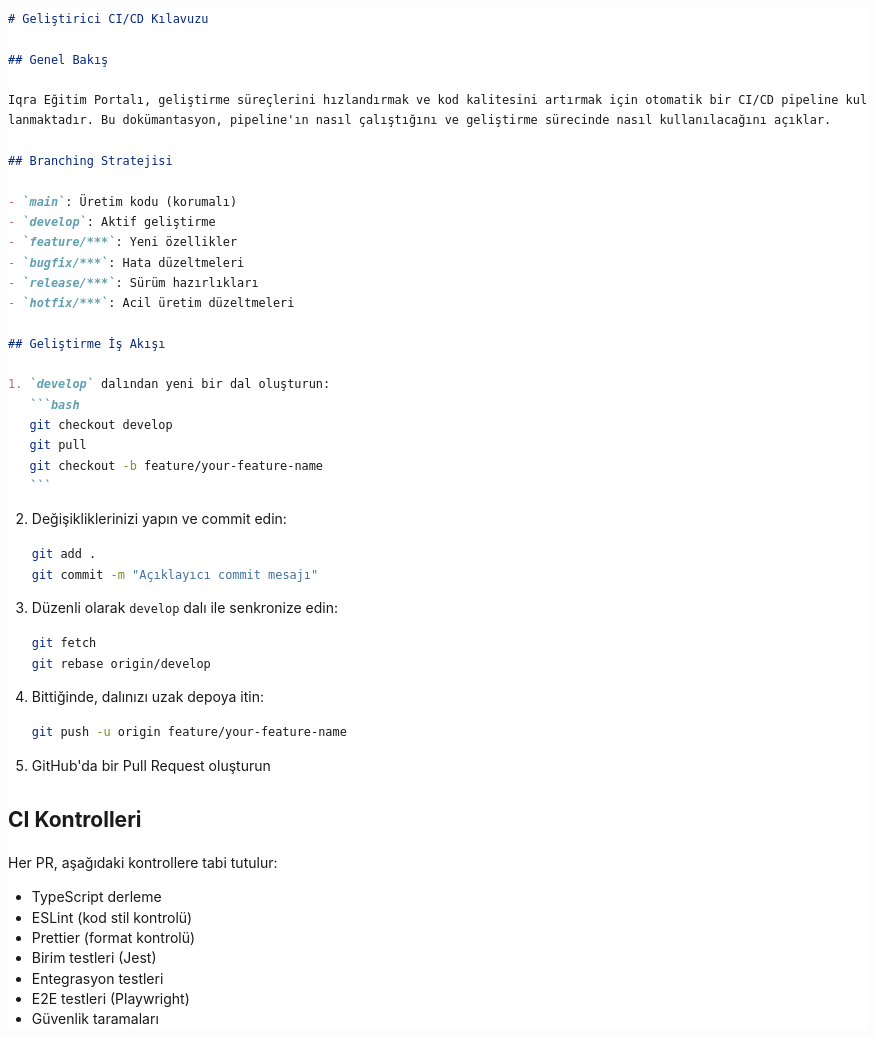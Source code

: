 ````markdown
# Geliştirici CI/CD Kılavuzu

## Genel Bakış

Iqra Eğitim Portalı, geliştirme süreçlerini hızlandırmak ve kod kalitesini artırmak için otomatik bir CI/CD pipeline kullanmaktadır. Bu dokümantasyon, pipeline'ın nasıl çalıştığını ve geliştirme sürecinde nasıl kullanılacağını açıklar.

## Branching Stratejisi

- `main`: Üretim kodu (korumalı)
- `develop`: Aktif geliştirme
- `feature/***`: Yeni özellikler
- `bugfix/***`: Hata düzeltmeleri
- `release/***`: Sürüm hazırlıkları
- `hotfix/***`: Acil üretim düzeltmeleri

## Geliştirme İş Akışı

1. `develop` dalından yeni bir dal oluşturun:
   ```bash
   git checkout develop
   git pull
   git checkout -b feature/your-feature-name
   ```
````

2. Değişikliklerinizi yapın ve commit edin:
   ```bash
   git add .
   git commit -m "Açıklayıcı commit mesajı"
   ```
3. Düzenli olarak `develop` dalı ile senkronize edin:
   ```bash
   git fetch
   git rebase origin/develop
   ```
4. Bittiğinde, dalınızı uzak depoya itin:
   ```bash
   git push -u origin feature/your-feature-name
   ```
5. GitHub'da bir Pull Request oluşturun

## CI Kontrolleri

Her PR, aşağıdaki kontrollere tabi tutulur:

- TypeScript derleme
- ESLint (kod stil kontrolü)
- Prettier (format kontrolü)
- Birim testleri (Jest)
- Entegrasyon testleri
- E2E testleri (Playwright)
- Güvenlik taramaları
